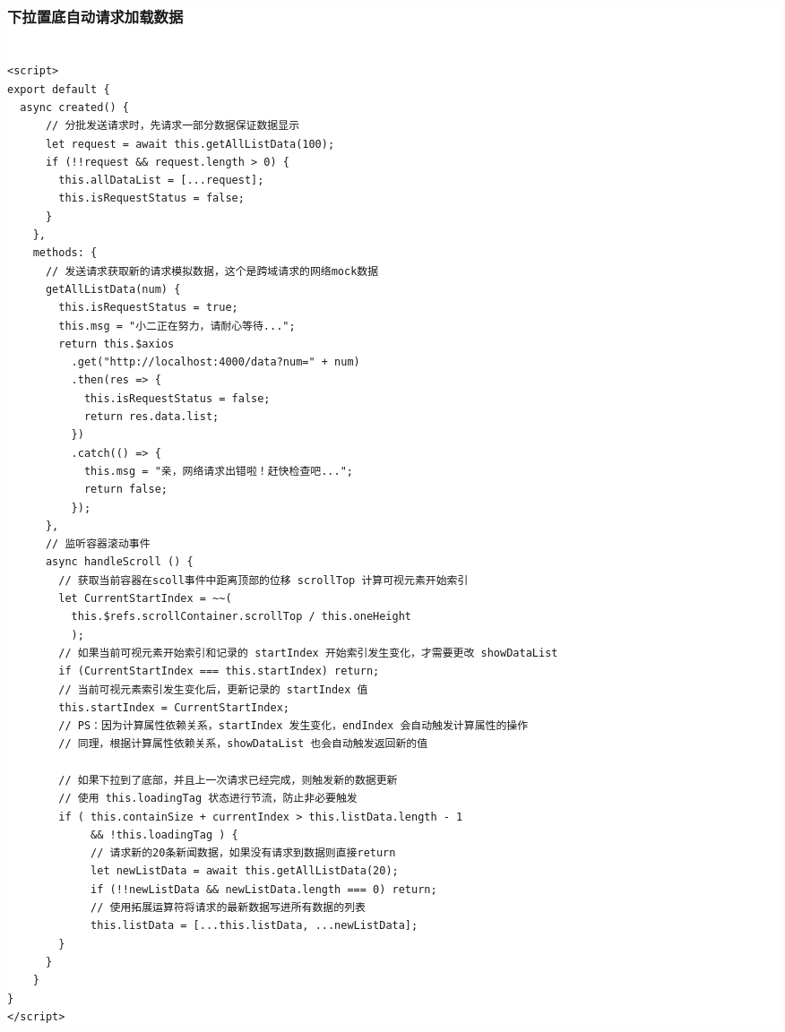 

### 下拉置底自动请求加载数据

``````vue

<script>
export default {
  async created() {
      // 分批发送请求时，先请求一部分数据保证数据显示
      let request = await this.getAllListData(100);
      if (!!request && request.length > 0) {
        this.allDataList = [...request];
        this.isRequestStatus = false;
      }
    },
    methods: {
      // 发送请求获取新的请求模拟数据，这个是跨域请求的网络mock数据
      getAllListData(num) {
        this.isRequestStatus = true;
        this.msg = "小二正在努力，请耐心等待...";
        return this.$axios
          .get("http://localhost:4000/data?num=" + num)
          .then(res => {
            this.isRequestStatus = false;
            return res.data.list;
          })
          .catch(() => {
            this.msg = "亲，网络请求出错啦！赶快检查吧...";
            return false;
          });
      },
      // 监听容器滚动事件
      async handleScroll () {
        // 获取当前容器在scoll事件中距离顶部的位移 scrollTop 计算可视元素开始索引
        let CurrentStartIndex = ~~(
          this.$refs.scrollContainer.scrollTop / this.oneHeight
     	  );
        // 如果当前可视元素开始索引和记录的 startIndex 开始索引发生变化，才需要更改 showDataList
        if (CurrentStartIndex === this.startIndex) return;
        // 当前可视元素索引发生变化后，更新记录的 startIndex 值
        this.startIndex = CurrentStartIndex;
        // PS：因为计算属性依赖关系，startIndex 发生变化，endIndex 会自动触发计算属性的操作
        // 同理，根据计算属性依赖关系，showDataList 也会自动触发返回新的值
        
        // 如果下拉到了底部，并且上一次请求已经完成，则触发新的数据更新
        // 使用 this.loadingTag 状态进行节流，防止非必要触发
        if ( this.containSize + currentIndex > this.listData.length - 1  
             && !this.loadingTag ) {
             // 请求新的20条新闻数据，如果没有请求到数据则直接return
             let newListData = await this.getAllListData(20);
             if (!!newListData && newListData.length === 0) return;
             // 使用拓展运算符将请求的最新数据写进所有数据的列表
             this.listData = [...this.listData, ...newListData];
        }
      }
    }
}
</script>
``````
